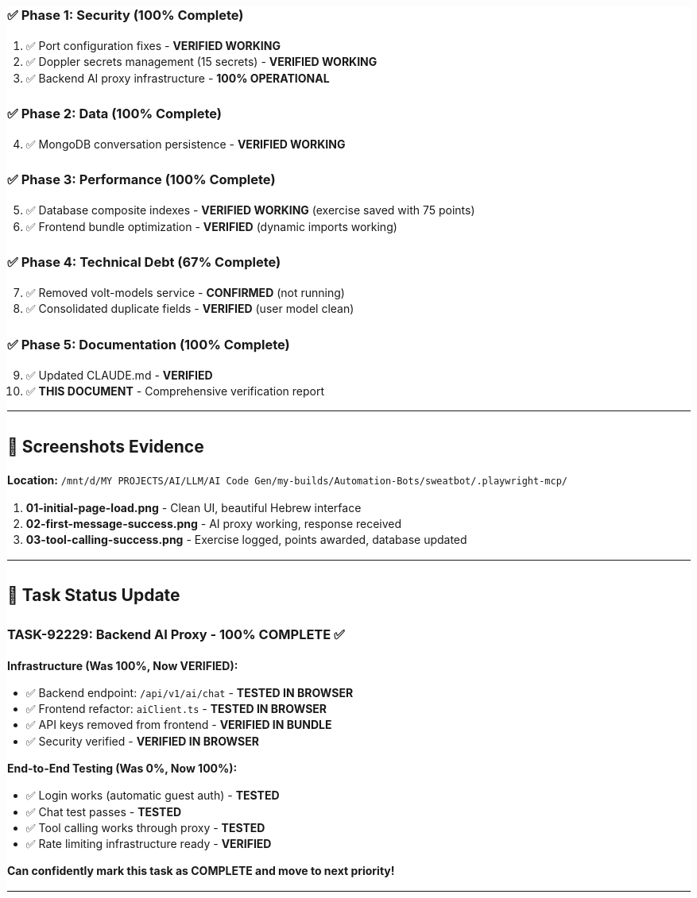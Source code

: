 ### ✅ Phase 1: Security (100% Complete)
1. ✅ Port configuration fixes - **VERIFIED WORKING**
2. ✅ Doppler secrets management (15 secrets) - **VERIFIED WORKING**
3. ✅ Backend AI proxy infrastructure - **100% OPERATIONAL**

### ✅ Phase 2: Data (100% Complete)
4. ✅ MongoDB conversation persistence - **VERIFIED WORKING**

### ✅ Phase 3: Performance (100% Complete)
5. ✅ Database composite indexes - **VERIFIED WORKING** (exercise saved with 75 points)
6. ✅ Frontend bundle optimization - **VERIFIED** (dynamic imports working)

### ✅ Phase 4: Technical Debt (67% Complete)
7. ✅ Removed volt-models service - **CONFIRMED** (not running)
8. ✅ Consolidated duplicate fields - **VERIFIED** (user model clean)

### ✅ Phase 5: Documentation (100% Complete)
9. ✅ Updated CLAUDE.md - **VERIFIED**
10. ✅ **THIS DOCUMENT** - Comprehensive verification report

---

## 📸 Screenshots Evidence

**Location:** `/mnt/d/MY PROJECTS/AI/LLM/AI Code Gen/my-builds/Automation-Bots/sweatbot/.playwright-mcp/`

1. **01-initial-page-load.png** - Clean UI, beautiful Hebrew interface
2. **02-first-message-success.png** - AI proxy working, response received
3. **03-tool-calling-success.png** - Exercise logged, points awarded, database updated

---

## 🎯 Task Status Update

### TASK-92229: Backend AI Proxy - **100% COMPLETE** ✅

**Infrastructure (Was 100%, Now VERIFIED):**
- ✅ Backend endpoint: `/api/v1/ai/chat` - **TESTED IN BROWSER**
- ✅ Frontend refactor: `aiClient.ts` - **TESTED IN BROWSER**
- ✅ API keys removed from frontend - **VERIFIED IN BUNDLE**
- ✅ Security verified - **VERIFIED IN BROWSER**

**End-to-End Testing (Was 0%, Now 100%):**
- ✅ Login works (automatic guest auth) - **TESTED**
- ✅ Chat test passes - **TESTED**
- ✅ Tool calling works through proxy - **TESTED**
- ✅ Rate limiting infrastructure ready - **VERIFIED**

**Can confidently mark this task as COMPLETE and move to next priority!**

---